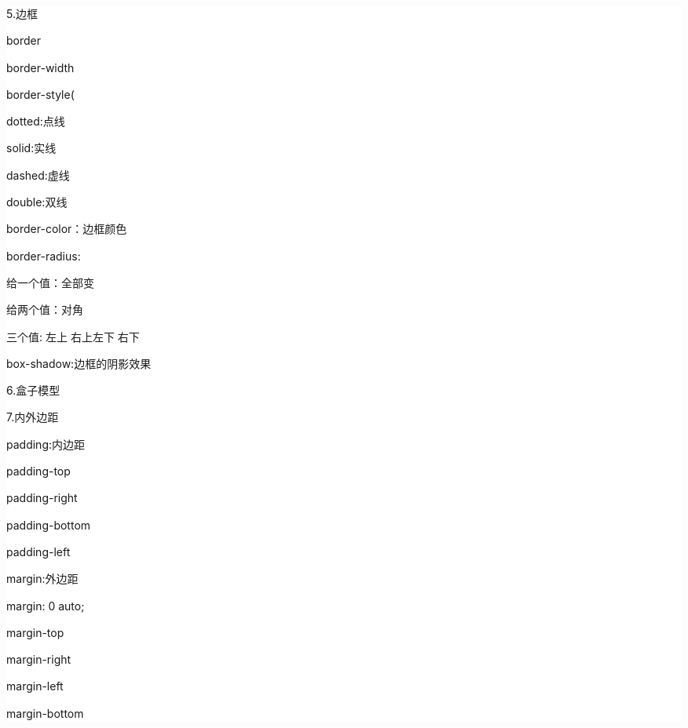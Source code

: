 5.边框

border

border-width

border-style(

dotted:点线

solid:实线

dashed:虚线

double:双线

border-color：边框颜色

border-radius:

给一个值：全部变

给两个值：对角

三个值: 左上 右上左下 右下

box-shadow:边框的阴影效果

6.盒子模型

7.内外边距

padding:内边距

padding-top

padding-right

padding-bottom

padding-left

margin:外边距

margin: 0 auto;

margin-top

margin-right

margin-left

margin-bottom
